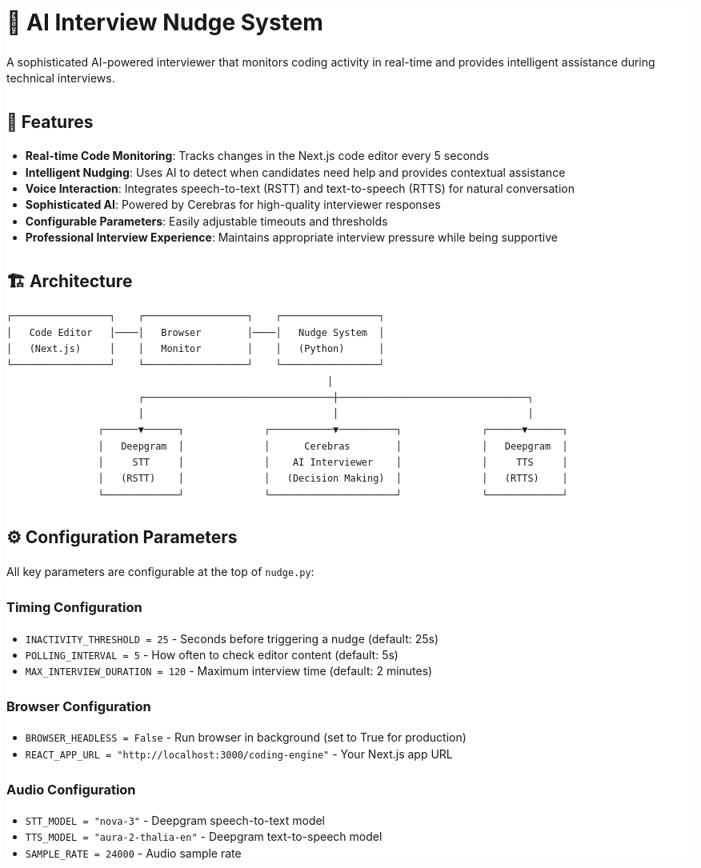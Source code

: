 # 🎯 AI Interview Nudge System

A sophisticated AI-powered interviewer that monitors coding activity in real-time and provides intelligent assistance during technical interviews.

## 🌟 Features

- **Real-time Code Monitoring**: Tracks changes in the Next.js code editor every 5 seconds
- **Intelligent Nudging**: Uses AI to detect when candidates need help and provides contextual assistance
- **Voice Interaction**: Integrates speech-to-text (RSTT) and text-to-speech (RTTS) for natural conversation
- **Sophisticated AI**: Powered by Cerebras for high-quality interviewer responses
- **Configurable Parameters**: Easily adjustable timeouts and thresholds
- **Professional Interview Experience**: Maintains appropriate interview pressure while being supportive

## 🏗️ Architecture

```
┌─────────────────┐    ┌──────────────────┐    ┌─────────────────┐
│   Code Editor   │────│   Browser        │────│   Nudge System  │
│   (Next.js)     │    │   Monitor        │    │   (Python)      │
└─────────────────┘    └──────────────────┘    └─────────────────┘
                                                        │
                       ┌─────────────────────────────────┼─────────────────────────────────┐
                       │                                 │                                 │
                ┌──────▼──────┐              ┌───────────▼──────────┐              ┌──────▼──────┐
                │   Deepgram  │              │      Cerebras        │              │   Deepgram  │
                │     STT     │              │    AI Interviewer    │              │     TTS     │
                │   (RSTT)    │              │   (Decision Making)  │              │   (RTTS)    │
                └─────────────┘              └──────────────────────┘              └─────────────┘
```

## ⚙️ Configuration Parameters

All key parameters are configurable at the top of `nudge.py`:

### Timing Configuration
- `INACTIVITY_THRESHOLD = 25` - Seconds before triggering a nudge (default: 25s)
- `POLLING_INTERVAL = 5` - How often to check editor content (default: 5s)
- `MAX_INTERVIEW_DURATION = 120` - Maximum interview time (default: 2 minutes)

### Browser Configuration
- `BROWSER_HEADLESS = False` - Run browser in background (set to True for production)
- `REACT_APP_URL = "http://localhost:3000/coding-engine"` - Your Next.js app URL

### Audio Configuration
- `STT_MODEL = "nova-3"` - Deepgram speech-to-text model
- `TTS_MODEL = "aura-2-thalia-en"` - Deepgram text-to-speech model
- `SAMPLE_RATE = 24000` - Audio sample rate
